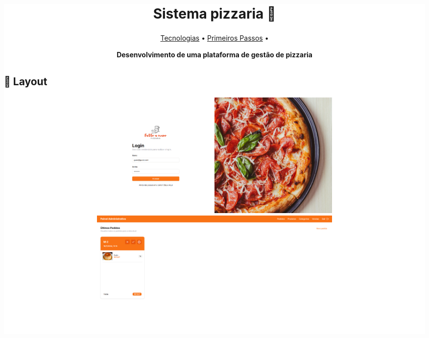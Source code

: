 <h1 align="center" style="font-weight: bold;">Sistema pizzaria 🍕</h1>

<p align="center">
 <a href="#tech">Tecnologias</a> • 
 <a href="#started">Primeiros Passos</a> • 
 
</p>

<p align="center">
    <b>Desenvolvimento de uma plataforma de gestão de pizzaria</b>
</p>

<h2 id="layout">🎨 Layout</h2>

<p align="center">
    <img src="./public/screens/login.png" alt="Tela de login" width="480px">
    <img src="./public/screens/order.png" alt="Tela de chamados recentes" width="480px">